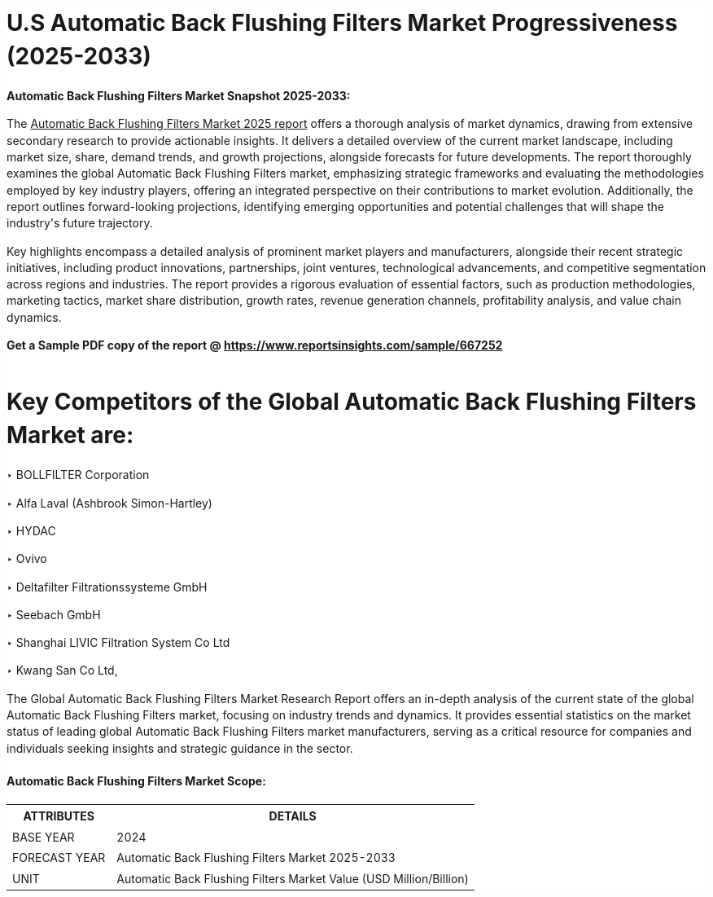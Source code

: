 # U.S Automatic Back Flushing Filters Market Progressiveness (2025-2033)

<strong>Automatic Back Flushing Filters Market Snapshot 2025-2033:</strong>

 The <a href=https://www.reportsinsights.com/sample/667252>Automatic Back Flushing Filters Market 2025 report</a> offers a thorough analysis of market dynamics, drawing from extensive secondary research to provide actionable insights. It delivers a detailed overview of the current market landscape, including market size, share, demand trends, and growth projections, alongside forecasts for future developments. The report thoroughly examines the global Automatic Back Flushing Filters market, emphasizing strategic frameworks and evaluating the methodologies employed by key industry players, offering an integrated perspective on their contributions to market evolution. Additionally, the report outlines forward-looking projections, identifying emerging opportunities and potential challenges that will shape the industry's future trajectory.

Key highlights encompass a detailed analysis of prominent market players and manufacturers, alongside their recent strategic initiatives, including product innovations, partnerships, joint ventures, technological advancements, and competitive segmentation across regions and industries. The report provides a rigorous evaluation of essential factors, such as production methodologies, marketing tactics, market share distribution, growth rates, revenue generation channels, profitability analysis, and value chain dynamics.

<strong>Get a Sample PDF copy of the report @ <a href=https://www.reportsinsights.com/sample/667252>https://www.reportsinsights.com/sample/667252</a></strong>

# <strong>Key Competitors of the Global Automatic Back Flushing Filters Market are:</strong>

‣ BOLLFILTER Corporation

‣ Alfa Laval (Ashbrook Simon-Hartley)

‣ HYDAC

‣ Ovivo

‣ Deltafilter Filtrationssysteme GmbH

‣ Seebach GmbH

‣ Shanghai LIVIC Filtration System Co Ltd

‣ Kwang San Co Ltd,

The Global Automatic Back Flushing Filters Market Research Report offers an in-depth analysis of the current state of the global Automatic Back Flushing Filters market, focusing on industry trends and dynamics. It provides essential statistics on the market status of leading global Automatic Back Flushing Filters market manufacturers, serving as a critical resource for companies and individuals seeking insights and strategic guidance in the sector.

<h4>Automatic Back Flushing Filters Market Scope:</h4>
<table>
<tr>
<th>ATTRIBUTES</th>
<th>DETAILS</th>
</tr>
<tr>
<td>BASE YEAR</td>
<td>2024</td>
</tr>
<tr>
<td>FORECAST YEAR</td>
<td>Automatic Back Flushing Filters Market 2025-2033</td>
</tr>
<tr>
<td>UNIT</td>
<td>Automatic Back Flushing Filters Market Value (USD Million/Billion)</td>
